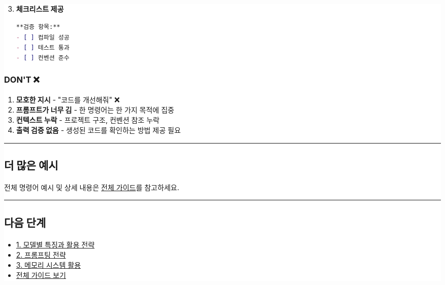 3. **체크리스트 제공**
   ```markdown
   **검증 항목:**
   - [ ] 컴파일 성공
   - [ ] 테스트 통과
   - [ ] 컨벤션 준수
   ```

### DON'T ❌

1. **모호한 지시** - "코드를 개선해줘" ❌
2. **프롬프트가 너무 김** - 한 명령어는 한 가지 목적에 집중
3. **컨텍스트 누락** - 프로젝트 구조, 컨벤션 참조 누락
4. **출력 검증 없음** - 생성된 코드를 확인하는 방법 제공 필요

---

## 더 많은 예시

전체 명령어 예시 및 상세 내용은 [전체 가이드](../claude.efficiency-strategy.md#8-claude-code-확장하기---사용자-정의-명령어)를 참고하세요.

---

## 다음 단계

- [1. 모델별 특징과 활용 전략](./01-models-and-strategies.md)
- [2. 프롬프팅 전략](./02-prompting-strategies.md)
- [3. 메모리 시스템 활용](./03-memory-system.md)
- [전체 가이드 보기](../claude.efficiency-strategy.md)
